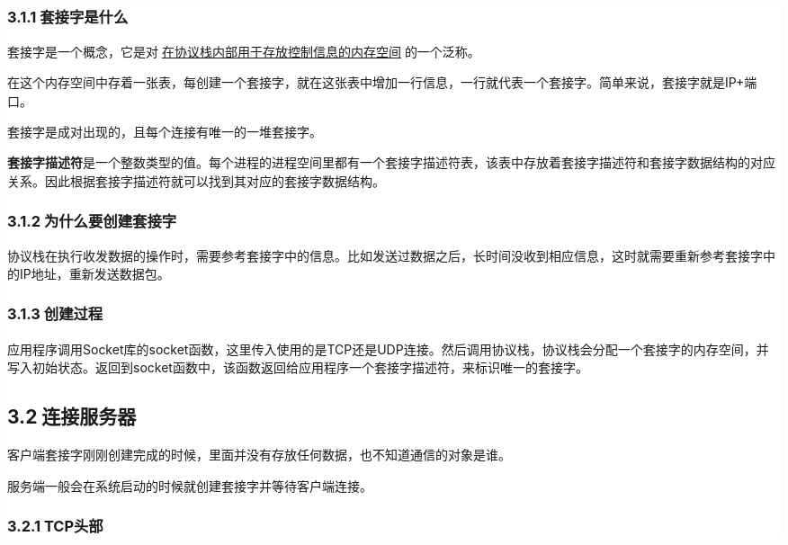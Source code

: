 ### 3.1.1 套接字是什么

套接字是一个概念，它是对 <u>在协议栈内部用于存放控制信息的内存空间</u> 的一个泛称。

在这个内存空间中存着一张表，每创建一个套接字，就在这张表中增加一行信息，一行就代表一个套接字。简单来说，套接字就是IP+端口。

套接字是成对出现的，且每个连接有唯一的一堆套接字。

**套接字描述符**是一个整数类型的值。每个进程的进程空间里都有一个套接字描述符表，该表中存放着套接字描述符和套接字数据结构的对应关系。因此根据套接字描述符就可以找到其对应的套接字数据结构。

### 3.1.2 为什么要创建套接字

协议栈在执行收发数据的操作时，需要参考套接字中的信息。比如发送过数据之后，长时间没收到相应信息，这时就需要重新参考套接字中的IP地址，重新发送数据包。

### 3.1.3 创建过程

应用程序调用Socket库的socket函数，这里传入使用的是TCP还是UDP连接。然后调用协议栈，协议栈会分配一个套接字的内存空间，并写入初始状态。返回到socket函数中，该函数返回给应用程序一个套接字描述符，来标识唯一的套接字。

## 3.2 连接服务器

客户端套接字刚刚创建完成的时候，里面并没有存放任何数据，也不知道通信的对象是谁。

服务端一般会在系统启动的时候就创建套接字并等待客户端连接。

### 3.2.1 TCP头部
